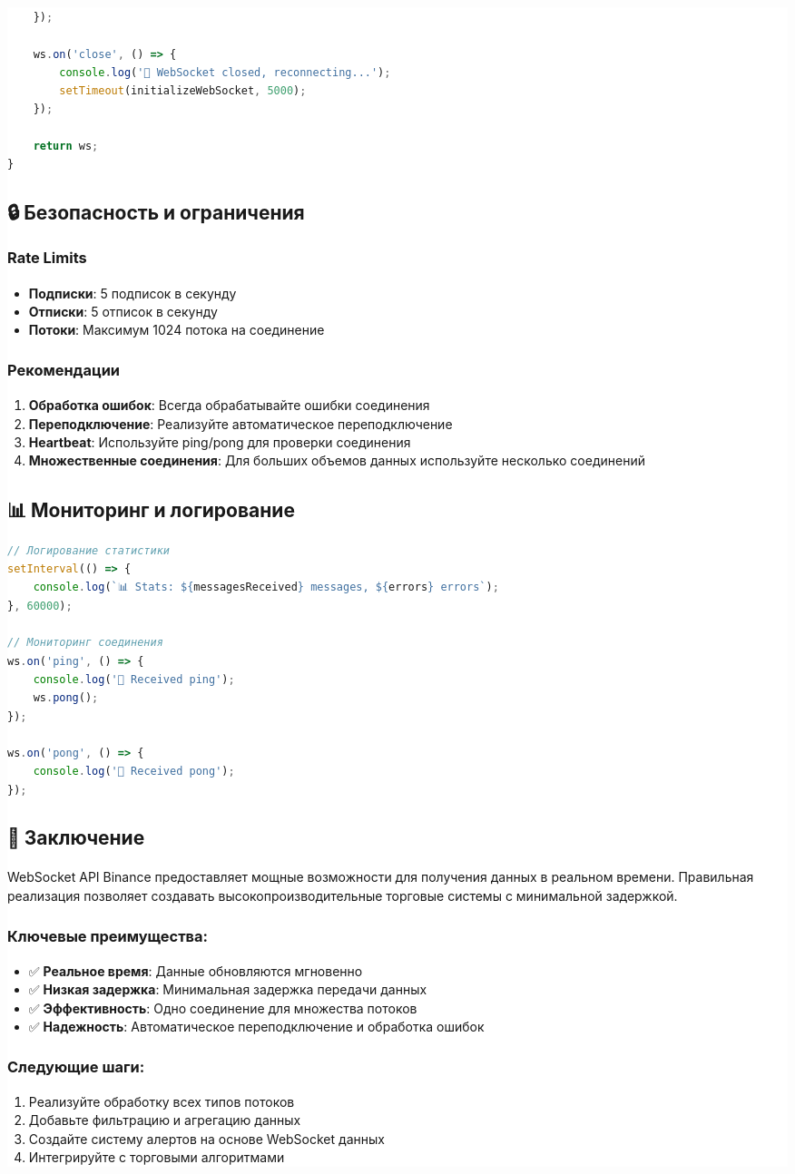 ```javascript
    });
    
    ws.on('close', () => {
        console.log('🔌 WebSocket closed, reconnecting...');
        setTimeout(initializeWebSocket, 5000);
    });
    
    return ws;
}
```

## 🔒 Безопасность и ограничения

### Rate Limits
- **Подписки**: 5 подписок в секунду
- **Отписки**: 5 отписок в секунду
- **Потоки**: Максимум 1024 потока на соединение

### Рекомендации
1. **Обработка ошибок**: Всегда обрабатывайте ошибки соединения
2. **Переподключение**: Реализуйте автоматическое переподключение
3. **Heartbeat**: Используйте ping/pong для проверки соединения
4. **Множественные соединения**: Для больших объемов данных используйте несколько соединений

## 📊 Мониторинг и логирование

```javascript
// Логирование статистики
setInterval(() => {
    console.log(`📊 Stats: ${messagesReceived} messages, ${errors} errors`);
}, 60000);

// Мониторинг соединения
ws.on('ping', () => {
    console.log('🏓 Received ping');
    ws.pong();
});

ws.on('pong', () => {
    console.log('🏓 Received pong');
});
```

## 🎯 Заключение

WebSocket API Binance предоставляет мощные возможности для получения данных в реальном времени. Правильная реализация позволяет создавать высокопроизводительные торговые системы с минимальной задержкой.

### Ключевые преимущества:
- ✅ **Реальное время**: Данные обновляются мгновенно
- ✅ **Низкая задержка**: Минимальная задержка передачи данных
- ✅ **Эффективность**: Одно соединение для множества потоков
- ✅ **Надежность**: Автоматическое переподключение и обработка ошибок

### Следующие шаги:
1. Реализуйте обработку всех типов потоков
2. Добавьте фильтрацию и агрегацию данных
3. Создайте систему алертов на основе WebSocket данных
4. Интегрируйте с торговыми алгоритмами 
